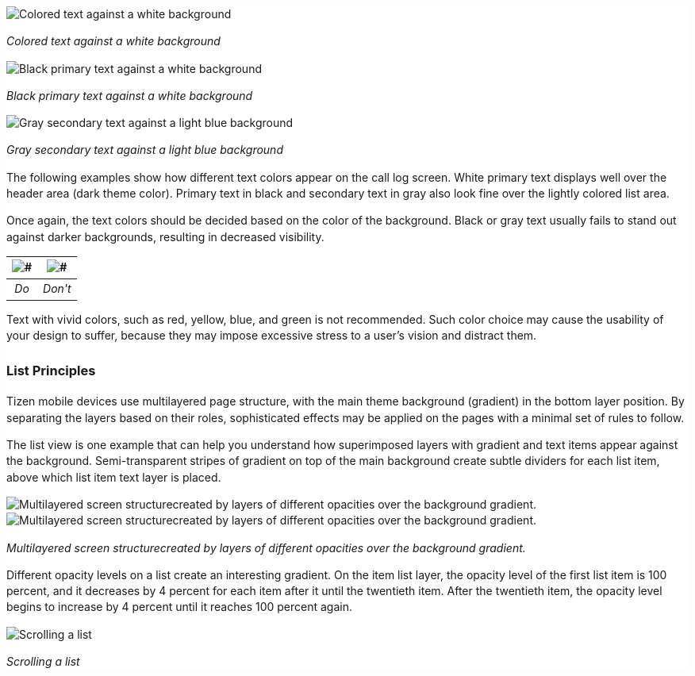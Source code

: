 <img src="media/2.3_b.png" alt="Colored text against a white background" width="260px" />  

*Colored text against a white background*

<img src="media/2.3_c.png" alt="Black primary text against a white background" width="260px" />   

*Black primary text against a white background*

<img src="media/2.3_d.png" alt="Gray secondary text against a light blue background" width="260px" />   

*Gray secondary text against a light blue background*


The following examples show how different text colors appear on the call log screen. White primary text displays well over the header area (dark theme color). Primary text in black and secondary text in gray also look fine over the lightly colored list area.

Once again, the text colors should be decided based on the color of the background. Black or gray text usually fails to stand out against darker backgrounds, resulting in decreased visibility.


 | <img src="media/2.3_g.png" alt="#" width="260px" />| <img src="media/2.3_f.png" alt="#" width="260px" /> |
|:--:|:--:|
| *Do* | *Don't* |



Text with vivid colors, such as red, yellow, blue, and green is not recommended. Such color choice may cause the usability of your design to suffer, because they may impose excessive stress to a user’s vision and distract them.


### List Principles

Tizen mobile devices use multilayered page structure, with the main theme background (gradient) in the bottom layer position. By separating the layers based on their roles, sophisticated effects may be applied on the pages with a minimal set of rules to follow.

The list view is one example that can help you understand how superimposed layers with gradient and text items appear against the background. Semi-transparent stripes of gradient on top of the main background create subtle dividers for each list item, above which list item text layer is placed.

<img alt="Multilayered screen structurecreated by layers of different opacities over the background gradient." src="media/2.4.3_c.png" height="300px" margin-right="4px" /> <img alt="Multilayered screen structurecreated by layers of different opacities over the background gradient." src="media/2.2.2_a.png" height="300px" margin-right="4px" />  

*Multilayered screen structurecreated by layers of different opacities over the background gradient.*



Different opacity levels on a list create an interesting gradient. On the item list layer, the opacity level of the first list item is 100 percent, and it decreases by 4 percent for each item after it until the twentieth item. After the twentieth item, the opacity level begins to increase by 4 percent until it reaches 100 percent again.

<img alt="Scrolling a list" src="media/list_scroll.png" width="91%" />  

*Scrolling a list*
